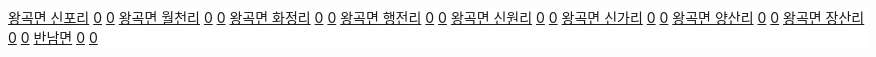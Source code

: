 
  <tr class="item">
    <td><a href="4617032025.html">왕곡면 신포리</a></td>
    <td><a href="4617032025.html">0</a></td>
    <td><a href="4617032025.html">0</a></td>
  </tr>
    

  <tr class="item">
    <td><a href="4617032026.html">왕곡면 월천리</a></td>
    <td><a href="4617032026.html">0</a></td>
    <td><a href="4617032026.html">0</a></td>
  </tr>
    

  <tr class="item">
    <td><a href="4617032027.html">왕곡면 화정리</a></td>
    <td><a href="4617032027.html">0</a></td>
    <td><a href="4617032027.html">0</a></td>
  </tr>
    

  <tr class="item">
    <td><a href="4617032028.html">왕곡면 행전리</a></td>
    <td><a href="4617032028.html">0</a></td>
    <td><a href="4617032028.html">0</a></td>
  </tr>
    

  <tr class="item">
    <td><a href="4617032029.html">왕곡면 신원리</a></td>
    <td><a href="4617032029.html">0</a></td>
    <td><a href="4617032029.html">0</a></td>
  </tr>
    

  <tr class="item">
    <td><a href="4617032030.html">왕곡면 신가리</a></td>
    <td><a href="4617032030.html">0</a></td>
    <td><a href="4617032030.html">0</a></td>
  </tr>
    

  <tr class="item">
    <td><a href="4617032031.html">왕곡면 양산리</a></td>
    <td><a href="4617032031.html">0</a></td>
    <td><a href="4617032031.html">0</a></td>
  </tr>
    

  <tr class="item">
    <td><a href="4617032032.html">왕곡면 장산리</a></td>
    <td><a href="4617032032.html">0</a></td>
    <td><a href="4617032032.html">0</a></td>
  </tr>
    

  <tr class="item">
    <td><a href="4617033000.html">반남면</a></td>
    <td><a href="4617033000.html">0</a></td>
    <td><a href="4617033000.html">0</a></td>
  </tr>
    